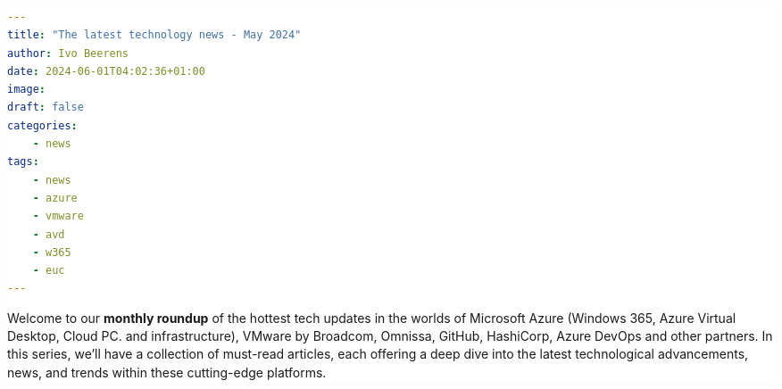 ```yaml
---
title: "The latest technology news - May 2024"
author: Ivo Beerens
date: 2024-06-01T04:02:36+01:00
image: 
draft: false
categories:
    - news
tags:
    - news
    - azure
    - vmware
    - avd
    - w365
    - euc
---
```


Welcome to our **monthly roundup** of the hottest tech updates in the worlds of Microsoft Azure (Windows 365, Azure Virtual Desktop, Cloud PC. and infrastructure), VMware by Broadcom, Omnissa, GitHub, HashiCorp, Azure DevOps and other partners. In this series, we’ll have a collection of must-read articles, each offering a deep dive into the latest technological advancements, news, and trends within these cutting-edge platforms.
